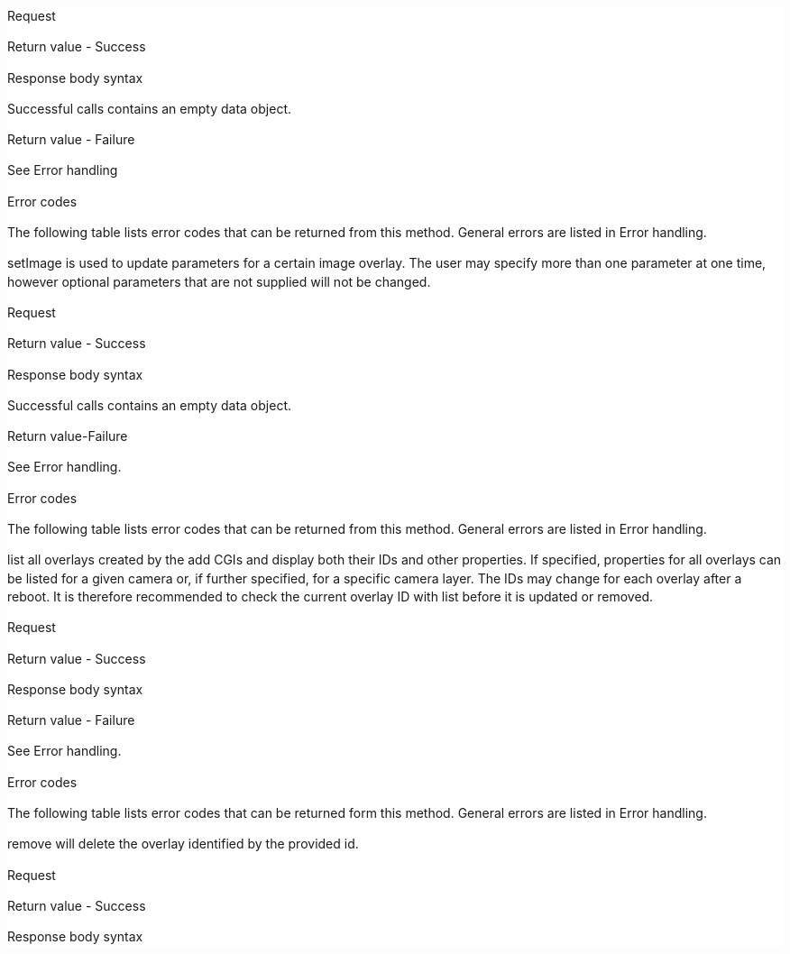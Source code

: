 Request

Return value - Success

Response body syntax

Successful calls contains an empty data object.

Return value - Failure

See Error handling

Error codes

The following table lists error codes that can be returned from this method. General errors are listed in Error handling.

setImage is used to update parameters for a certain image overlay. The user may specify more than one parameter at one time, however optional parameters that are not supplied will not be changed.

Request

Return value - Success

Response body syntax

Successful calls contains an empty data object.

Return value-Failure

See Error handling.

Error codes

The following table lists error codes that can be returned from this method. General errors are listed in Error handling.

list all overlays created by the add CGIs and display both their IDs and other properties. If specified, properties for all overlays can be listed for a given camera or, if further specified, for a specific camera layer. The IDs may change for each overlay after a reboot. It is therefore recommended to check the current overlay ID with list before it is updated or removed.

Request

Return value - Success

Response body syntax

Return value - Failure

See Error handling.

Error codes

The following table lists error codes that can be returned form this method. General errors are listed in Error handling.

remove will delete the overlay identified by the provided id.

Request

Return value - Success

Response body syntax
